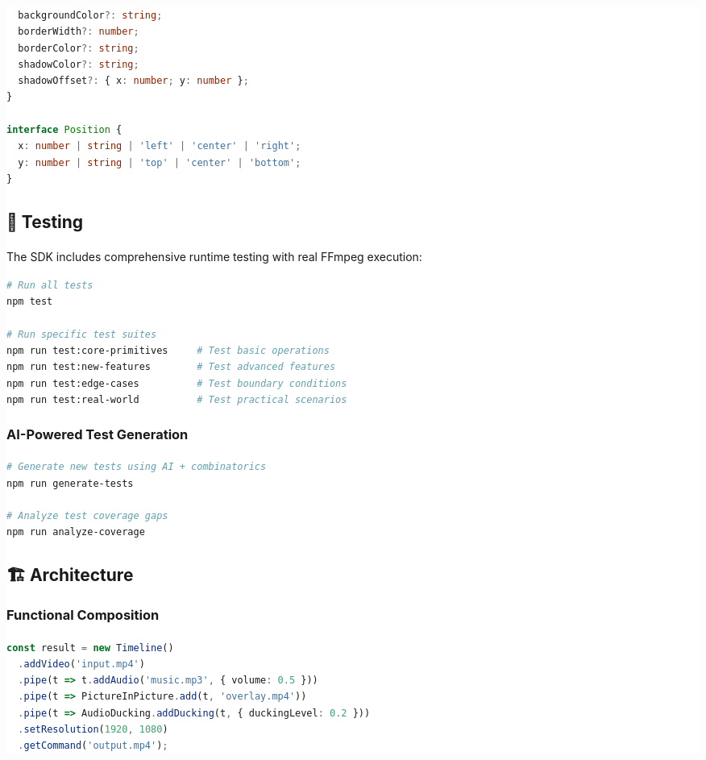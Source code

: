 ```typescript
  backgroundColor?: string;
  borderWidth?: number;
  borderColor?: string;
  shadowColor?: string;
  shadowOffset?: { x: number; y: number };
}

interface Position {
  x: number | string | 'left' | 'center' | 'right';
  y: number | string | 'top' | 'center' | 'bottom';
}
```

## 🧪 Testing

The SDK includes comprehensive runtime testing with real FFmpeg execution:

```bash
# Run all tests
npm test

# Run specific test suites
npm run test:core-primitives     # Test basic operations
npm run test:new-features        # Test advanced features
npm run test:edge-cases          # Test boundary conditions
npm run test:real-world          # Test practical scenarios
```

### AI-Powered Test Generation

```bash
# Generate new tests using AI + combinatorics
npm run generate-tests

# Analyze test coverage gaps
npm run analyze-coverage
```

## 🏗️ Architecture

### Functional Composition

```typescript
const result = new Timeline()
  .addVideo('input.mp4')
  .pipe(t => t.addAudio('music.mp3', { volume: 0.5 }))
  .pipe(t => PictureInPicture.add(t, 'overlay.mp4'))
  .pipe(t => AudioDucking.addDucking(t, { duckingLevel: 0.2 }))
  .setResolution(1920, 1080)
  .getCommand('output.mp4');
```

